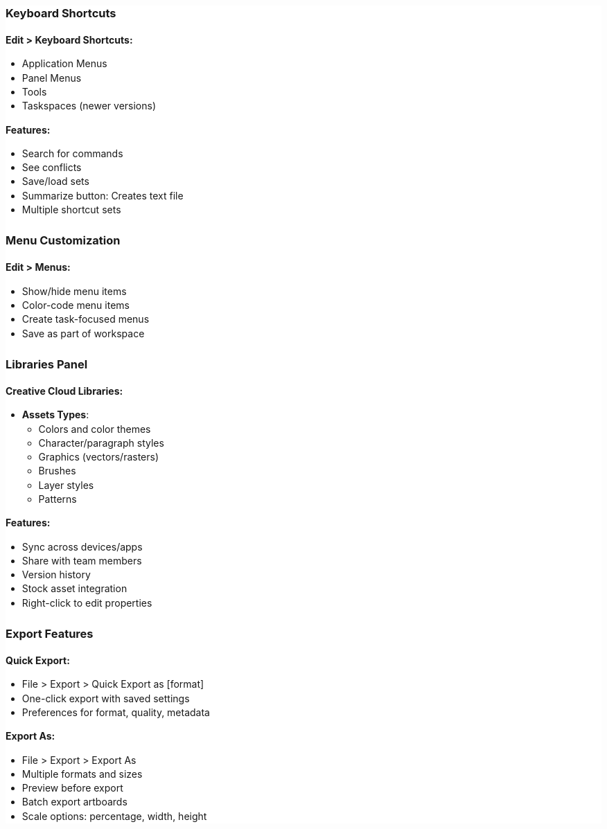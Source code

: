 ### **Keyboard Shortcuts**
**Edit > Keyboard Shortcuts:**
- Application Menus
- Panel Menus
- Tools
- Taskspaces (newer versions)

**Features:**
- Search for commands
- See conflicts
- Save/load sets
- Summarize button: Creates text file
- Multiple shortcut sets

### **Menu Customization**
**Edit > Menus:**
- Show/hide menu items
- Color-code menu items
- Create task-focused menus
- Save as part of workspace

### **Libraries Panel**
**Creative Cloud Libraries:**
- **Assets Types**:
  - Colors and color themes
  - Character/paragraph styles
  - Graphics (vectors/rasters)
  - Brushes
  - Layer styles
  - Patterns

**Features:**
- Sync across devices/apps
- Share with team members
- Version history
- Stock asset integration
- Right-click to edit properties

### **Export Features**

**Quick Export:**
- File > Export > Quick Export as [format]
- One-click export with saved settings
- Preferences for format, quality, metadata

**Export As:**
- File > Export > Export As
- Multiple formats and sizes
- Preview before export
- Batch export artboards
- Scale options: percentage, width, height
